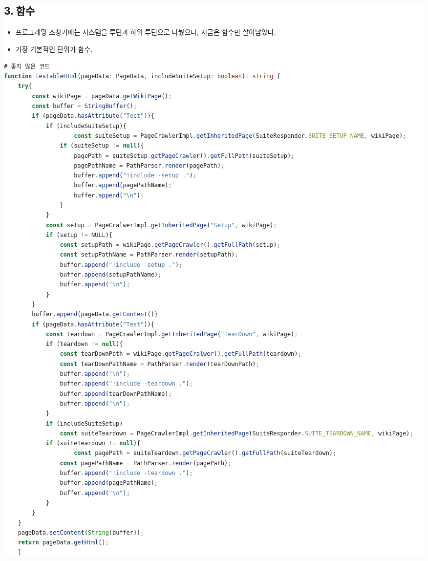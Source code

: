 ## 3. 함수

- 프로그래밍 초창기에는 시스템을 루틴과 하위 루틴으로 나눴으나, 지금은 함수만 살아남았다.

- 가장 기본적인 단위가 함수.

```typescript
# 좋지 않은 코드
function testableHtml(pageData: PageData, includeSuiteSetup: boolean): string {
    try{
    	const wikiPage = pageData.getWikiPage();
        const buffer = StringBuffer();
        if (pageData.hasAttribute("Test")){
            if (includeSuiteSetup){
            	    const suiteSetup = PageCrawlerImpl.getInheritedPage(SuiteResponder.SUITE_SETUP_NAME, wikiPage);
                if (suiteSetup != null){
                    pagePath = suiteSetup.getPageCrawler().getFullPath(suiteSetup);
                    pagePathName = PathParser.render(pagePath);
                    buffer.append("!include -setup .");
                    buffer.append(pagePathName);
                    buffer.append("\n");
                }
            }
            const setup = PageCralwerImpl.getInheritedPage("Setup", wikiPage);
            if (setup != NULL){
            	const setupPath = wikiPage.getPageCrawler().getFullPath(setup);
                const setupPathName = PathParser.render(setupPath);
                buffer.append("!include -setup .");
                buffer.append(setupPathName);
                buffer.append("\n");
            }
        }
        buffer.append(pageData.getContent())
        if (pageData.hasAttribute("Test")){
            const teardown = PageCrawlerImpl.getInheritedPage("TearDown", wikiPage);
            if (teardown != null){
            	const tearDownPath = wikiPage.getPageCralwer().getFullPath(teardown);
                const tearDownPathName = PathParser.render(tearDownPath);
                buffer.append("\n");
                buffer.append("!include -teardown .");
                buffer.append(tearDownPathName);
                buffer.append("\n");
            }
            if (includeSuiteSetup)
            	const suiteTeardown = PageCrawlerImpl.getInheritedPage(SuiteResponder.SUITE_TEARDOWN_NAME, wikiPage);
            if (suiteTeardown != null){
            		const pagePath = suiteTeardown.getPageCrawler().getFullPath(suiteTeardown);
                const pagePathName = PathParser.render(pagePath);
                buffer.append("!include -teardown .");
                buffer.append(pagePathName);
                buffer.append("\n");
            }
        }
    }
    pageData.setContent(String(buffer));
    return pageData.getHtml();
    }
```
